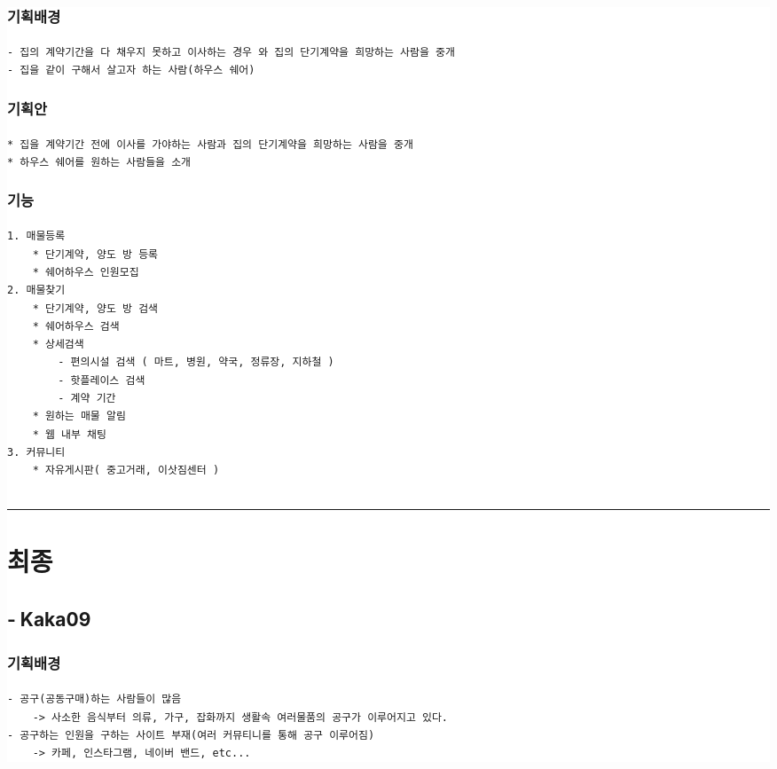 ### 

### 기획배경

```
- 집의 계약기간을 다 채우지 못하고 이사하는 경우 와 집의 단기계약을 희망하는 사람을 중개
- 집을 같이 구해서 살고자 하는 사람(하우스 쉐어)
```



### 기획안

```
* 집을 계약기간 전에 이사를 가야하는 사람과 집의 단기계약을 희망하는 사람을 중개
* 하우스 쉐어를 원하는 사람들을 소개
```



### 기능

```
1. 매물등록
	* 단기계약, 양도 방 등록
	* 쉐어하우스 인원모집
2. 매물찾기
	* 단기계약, 양도 방 검색
	* 쉐어하우스 검색
	* 상세검색
		- 편의시설 검색 ( 마트, 병원, 약국, 정류장, 지하철 )
		- 핫플레이스 검색
		- 계약 기간
	* 원하는 매물 알림
	* 웹 내부 채팅
3. 커뮤니티
	* 자유게시판( 중고거래, 이삿짐센터 )
	
```

--------------------



# 최종

## - Kaka09



### 기획배경

```
- 공구(공동구매)하는 사람들이 많음
	-> 사소한 음식부터 의류, 가구, 잡화까지 생활속 여러물품의 공구가 이루어지고 있다.
- 공구하는 인원을 구하는 사이트 부재(여러 커뮤티니를 통해 공구 이루어짐)
	-> 카페, 인스타그램, 네이버 밴드, etc...
```
